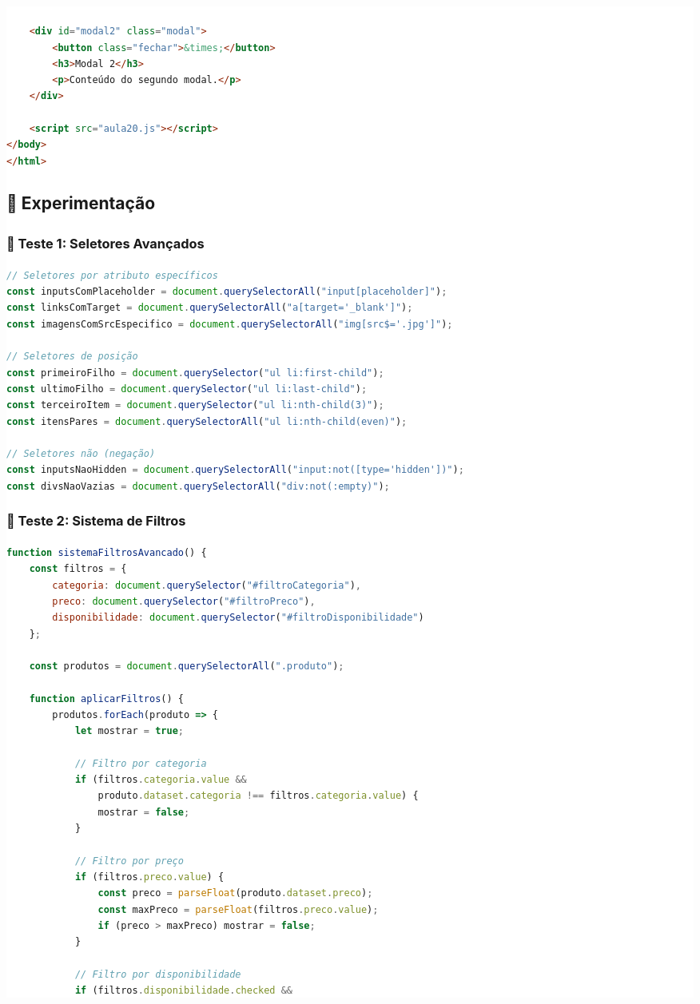 ```html
    
    <div id="modal2" class="modal">
        <button class="fechar">&times;</button>
        <h3>Modal 2</h3>
        <p>Conteúdo do segundo modal.</p>
    </div>
    
    <script src="aula20.js"></script>
</body>
</html>
```

## 🧪 Experimentação

### 🔬 Teste 1: Seletores Avançados
```javascript
// Seletores por atributo específicos
const inputsComPlaceholder = document.querySelectorAll("input[placeholder]");
const linksComTarget = document.querySelectorAll("a[target='_blank']");
const imagensComSrcEspecifico = document.querySelectorAll("img[src$='.jpg']");

// Seletores de posição
const primeiroFilho = document.querySelector("ul li:first-child");
const ultimoFilho = document.querySelector("ul li:last-child");
const terceiroItem = document.querySelector("ul li:nth-child(3)");
const itensPares = document.querySelectorAll("ul li:nth-child(even)");

// Seletores não (negação)
const inputsNaoHidden = document.querySelectorAll("input:not([type='hidden'])");
const divsNaoVazias = document.querySelectorAll("div:not(:empty)");
```

### 🔬 Teste 2: Sistema de Filtros
```javascript
function sistemaFiltrosAvancado() {
    const filtros = {
        categoria: document.querySelector("#filtroCategoria"),
        preco: document.querySelector("#filtroPreco"),
        disponibilidade: document.querySelector("#filtroDisponibilidade")
    };
    
    const produtos = document.querySelectorAll(".produto");
    
    function aplicarFiltros() {
        produtos.forEach(produto => {
            let mostrar = true;
            
            // Filtro por categoria
            if (filtros.categoria.value && 
                produto.dataset.categoria !== filtros.categoria.value) {
                mostrar = false;
            }
            
            // Filtro por preço
            if (filtros.preco.value) {
                const preco = parseFloat(produto.dataset.preco);
                const maxPreco = parseFloat(filtros.preco.value);
                if (preco > maxPreco) mostrar = false;
            }
            
            // Filtro por disponibilidade
            if (filtros.disponibilidade.checked && 
```